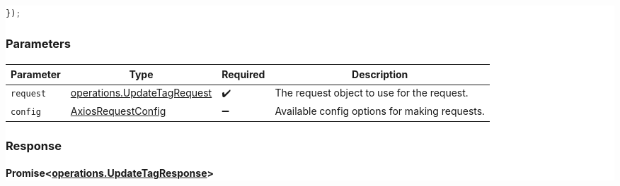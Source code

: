 ```typescript
});
```

### Parameters

| Parameter                                                                  | Type                                                                       | Required                                                                   | Description                                                                |
| -------------------------------------------------------------------------- | -------------------------------------------------------------------------- | -------------------------------------------------------------------------- | -------------------------------------------------------------------------- |
| `request`                                                                  | [operations.UpdateTagRequest](../../models/operations/updatetagrequest.md) | :heavy_check_mark:                                                         | The request object to use for the request.                                 |
| `config`                                                                   | [AxiosRequestConfig](https://axios-http.com/docs/req_config)               | :heavy_minus_sign:                                                         | Available config options for making requests.                              |


### Response

**Promise<[operations.UpdateTagResponse](../../models/operations/updatetagresponse.md)>**

